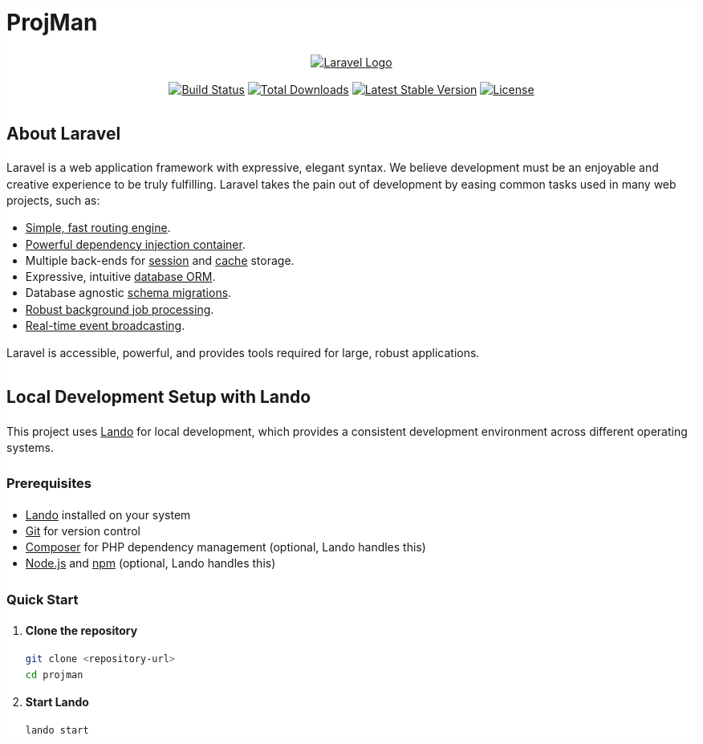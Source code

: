 # ProjMan

<p align="center"><a href="https://laravel.com" target="_blank"><img src="https://raw.githubusercontent.com/laravel/art/master/logo-lockup/5%20SVG/2%20CMYK/1%20Full%20Color/laravel-logolockup-cmyk-red.svg" width="400" alt="Laravel Logo"></a></p>

<p align="center">
<a href="https://github.com/laravel/framework/actions"><img src="https://github.com/laravel/framework/workflows/tests/badge.svg" alt="Build Status"></a>
<a href="https://packagist.org/packages/laravel/framework"><img src="https://img.shields.io/packagist/dt/laravel/framework" alt="Total Downloads"></a>
<a href="https://packagist.org/packages/laravel/framework"><img src="https://img.shields.io/packagist/v/laravel/framework" alt="Latest Stable Version"></a>
<a href="https://packagist.org/packages/laravel/framework"><img src="https://img.shields.io/packagist/l/laravel/framework" alt="License"></a>
</p>

## About Laravel

Laravel is a web application framework with expressive, elegant syntax. We believe development must be an enjoyable and creative experience to be truly fulfilling. Laravel takes the pain out of development by easing common tasks used in many web projects, such as:

- [Simple, fast routing engine](https://laravel.com/docs/routing).
- [Powerful dependency injection container](https://laravel.com/docs/container).
- Multiple back-ends for [session](https://laravel.com/docs/session) and [cache](https://laravel.com/docs/cache) storage.
- Expressive, intuitive [database ORM](https://laravel.com/docs/eloquent).
- Database agnostic [schema migrations](https://laravel.com/docs/migrations).
- [Robust background job processing](https://laravel.com/docs/queues).
- [Real-time event broadcasting](https://laravel.com/docs/broadcasting).

Laravel is accessible, powerful, and provides tools required for large, robust applications.

## Local Development Setup with Lando

This project uses [Lando](https://lando.dev/) for local development, which provides a consistent development environment across different operating systems.

### Prerequisites

- [Lando](https://docs.lando.dev/getting-started/installation.html) installed on your system
- [Git](https://git-scm.com/) for version control
- [Composer](https://getcomposer.org/) for PHP dependency management (optional, Lando handles this)
- [Node.js](https://nodejs.org/) and [npm](https://www.npmjs.com/) (optional, Lando handles this)

### Quick Start

1. **Clone the repository**
   ```bash
   git clone <repository-url>
   cd projman
   ```

2. **Start Lando**
   ```bash
   lando start
   ```
